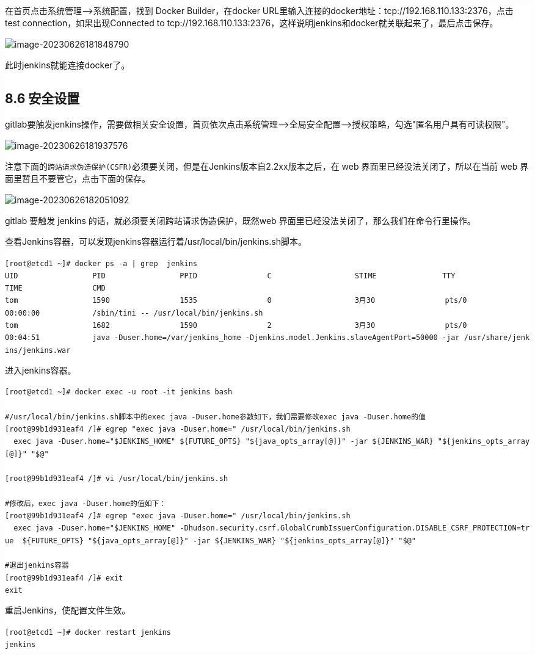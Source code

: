 在首页点击系统管理-->系统配置，找到 Docker Builder，在docker URL里输入连接的docker地址：tcp://192.168.110.133:2376，点击 test connection，如果出现Connected to tcp://192.168.110.133:2376，这样说明jenkins和docker就关联起来了，最后点击保存。

![image-20230626181848790](https://typorablogimage.oss-cn-hangzhou.aliyuncs.com/image-20230626181848790.png)

此时jenkins就能连接docker了。

8.6 安全设置
--------

gitlab要触发jenkins操作，需要做相关安全设置，首页依次点击系统管理-->全局安全配置-->授权策略，勾选"匿名用户具有可读权限"。

![image-20230626181937576](https://typorablogimage.oss-cn-hangzhou.aliyuncs.com/image-20230626181937576.png)

注意下面的`跨站请求伪造保护(CSFR)`必须要关闭，但是在Jenkins版本自2.2xx版本之后，在 web 界面里已经没法关闭了，所以在当前 web 界面里暂且不要管它，点击下面的保存。

![image-20230626182051092](https://typorablogimage.oss-cn-hangzhou.aliyuncs.com/image-20230626182051092.png)

gitlab 要触发 jenkins 的话，就必须要关闭跨站请求伪造保护，既然web 界面里已经没法关闭了，那么我们在命令行里操作。

查看Jenkins容器，可以发现jenkins容器运行着/usr/local/bin/jenkins.sh脚本。

    [root@etcd1 ~]# docker ps -a | grep  jenkins 
    UID                 PID                 PPID                C                   STIME               TTY                 TIME                CMD
    tom                 1590                1535                0                   3月30                pts/0               00:00:00            /sbin/tini -- /usr/local/bin/jenkins.sh
    tom                 1682                1590                2                   3月30                pts/0               00:04:51            java -Duser.home=/var/jenkins_home -Djenkins.model.Jenkins.slaveAgentPort=50000 -jar /usr/share/jenkins/jenkins.war
    

进入jenkins容器。

    [root@etcd1 ~]# docker exec -u root -it jenkins bash 
    
    #/usr/local/bin/jenkins.sh脚本中的exec java -Duser.home参数如下，我们需要修改exec java -Duser.home的值
    [root@99b1d931eaf4 /]# egrep "exec java -Duser.home=" /usr/local/bin/jenkins.sh
      exec java -Duser.home="$JENKINS_HOME" ${FUTURE_OPTS} "${java_opts_array[@]}" -jar ${JENKINS_WAR} "${jenkins_opts_array[@]}" "$@"
    
    [root@99b1d931eaf4 /]# vi /usr/local/bin/jenkins.sh
    
    #修改后，exec java -Duser.home的值如下：
    [root@99b1d931eaf4 /]# egrep "exec java -Duser.home=" /usr/local/bin/jenkins.sh
      exec java -Duser.home="$JENKINS_HOME" -Dhudson.security.csrf.GlobalCrumbIssuerConfiguration.DISABLE_CSRF_PROTECTION=true  ${FUTURE_OPTS} "${java_opts_array[@]}" -jar ${JENKINS_WAR} "${jenkins_opts_array[@]}" "$@"
    
    #退出jenkins容器
    [root@99b1d931eaf4 /]# exit
    exit
    

重启Jenkins，使配置文件生效。

    [root@etcd1 ~]# docker restart jenkins 
    jenkins
    
